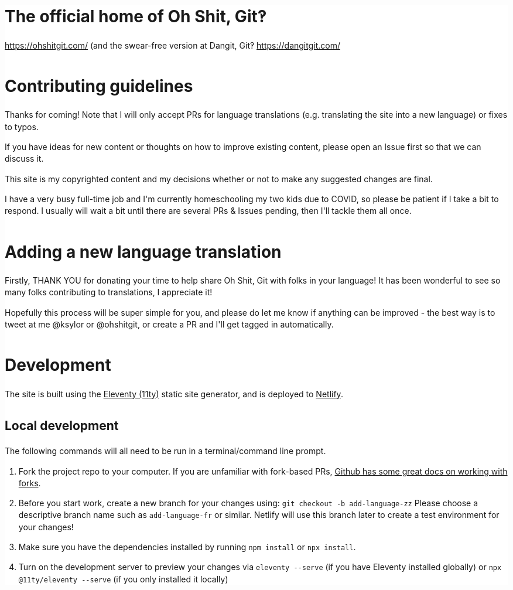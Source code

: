 # The official home of Oh Shit, Git‽
https://ohshitgit.com/
(and the swear-free version at Dangit, Git‽
https://dangitgit.com/

# Contributing guidelines

Thanks for coming! Note that I will only accept PRs for language translations (e.g. translating the site into a new language) or fixes to typos. 

If you have ideas for new content or thoughts on how to improve existing content, please open an Issue first so that we can discuss it. 

This site is my copyrighted content and my decisions whether or not to make any suggested changes are final. 

I have a very busy full-time job and I'm currently homeschooling my two kids due to COVID, so please be patient if I take a bit to respond. I usually will wait a bit until there are several PRs & Issues pending, then I'll tackle them all once.

# Adding a new language translation

Firstly, THANK YOU for donating your time to help share Oh Shit, Git with folks in your language! It has been wonderful to see so many folks contributing to translations, I appreciate it!

Hopefully this process will be super simple for you, and please do let me know if anything can be improved - the best way is to tweet at me @ksylor or @ohshitgit, or create a PR and I'll get tagged in automatically.

# Development
The site is built using the [Eleventy (11ty)](https://www.11ty.dev/docs/) static site generator, and is deployed to [Netlify](https://www.netlify.com/).

## Local development
The following commands will all need to be run in a terminal/command line prompt.

1. Fork the project repo to your computer. If you are unfamiliar with fork-based PRs, [Github has some great docs on working with forks](https://docs.github.com/en/free-pro-team@latest/github/collaborating-with-issues-and-pull-requests/working-with-forks).

2. Before you start work, create a new branch for your changes using:
`git checkout -b add-language-zz` Please choose a descriptive branch name such as `add-language-fr` or similar. Netlify will use this branch later to create a test environment for your changes!

3. Make sure you have the dependencies installed by running `npm install` or `npx install`.

4. Turn on the development server to preview your changes via
`eleventy --serve` (if you have Eleventy installed globally) or `npx @11ty/eleventy --serve` (if you only installed it locally)
